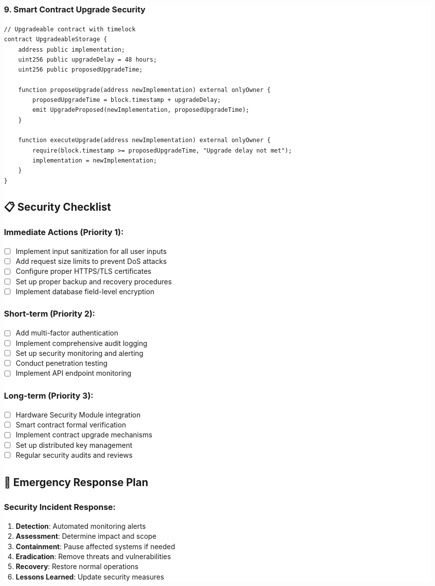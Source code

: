 ### 9. **Smart Contract Upgrade Security**

```solidity
// Upgradeable contract with timelock
contract UpgradeableStorage {
    address public implementation;
    uint256 public upgradeDelay = 48 hours;
    uint256 public proposedUpgradeTime;
    
    function proposeUpgrade(address newImplementation) external onlyOwner {
        proposedUpgradeTime = block.timestamp + upgradeDelay;
        emit UpgradeProposed(newImplementation, proposedUpgradeTime);
    }
    
    function executeUpgrade(address newImplementation) external onlyOwner {
        require(block.timestamp >= proposedUpgradeTime, "Upgrade delay not met");
        implementation = newImplementation;
    }
}
```

## 📋 **Security Checklist**

### Immediate Actions (Priority 1):
- [ ] Implement input sanitization for all user inputs
- [ ] Add request size limits to prevent DoS attacks
- [ ] Configure proper HTTPS/TLS certificates
- [ ] Set up proper backup and recovery procedures
- [ ] Implement database field-level encryption

### Short-term (Priority 2):
- [ ] Add multi-factor authentication
- [ ] Implement comprehensive audit logging
- [ ] Set up security monitoring and alerting
- [ ] Conduct penetration testing
- [ ] Implement API endpoint monitoring

### Long-term (Priority 3):
- [ ] Hardware Security Module integration
- [ ] Smart contract formal verification
- [ ] Implement contract upgrade mechanisms
- [ ] Set up distributed key management
- [ ] Regular security audits and reviews

## 🚨 **Emergency Response Plan**

### Security Incident Response:
1. **Detection**: Automated monitoring alerts
2. **Assessment**: Determine impact and scope
3. **Containment**: Pause affected systems if needed
4. **Eradication**: Remove threats and vulnerabilities
5. **Recovery**: Restore normal operations
6. **Lessons Learned**: Update security measures
